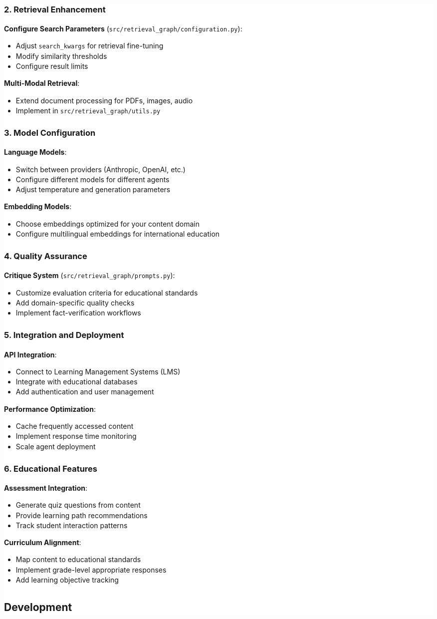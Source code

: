 ### 2. Retrieval Enhancement

**Configure Search Parameters** (`src/retrieval_graph/configuration.py`):
- Adjust `search_kwargs` for retrieval fine-tuning
- Modify similarity thresholds
- Configure result limits

**Multi-Modal Retrieval**:
- Extend document processing for PDFs, images, audio
- Implement in `src/retrieval_graph/utils.py`

### 3. Model Configuration

**Language Models**:
- Switch between providers (Anthropic, OpenAI, etc.)
- Configure different models for different agents
- Adjust temperature and generation parameters

**Embedding Models**:
- Choose embeddings optimized for your content domain
- Configure multilingual embeddings for international education

### 4. Quality Assurance

**Critique System** (`src/retrieval_graph/prompts.py`):
- Customize evaluation criteria for educational standards
- Add domain-specific quality checks
- Implement fact-verification workflows

### 5. Integration and Deployment

**API Integration**:
- Connect to Learning Management Systems (LMS)
- Integrate with educational databases
- Add authentication and user management

**Performance Optimization**:
- Cache frequently accessed content
- Implement response time monitoring
- Scale agent deployment

### 6. Educational Features

**Assessment Integration**:
- Generate quiz questions from content
- Provide learning path recommendations
- Track student interaction patterns

**Curriculum Alignment**:
- Map content to educational standards
- Implement grade-level appropriate responses
- Add learning objective tracking

## Development
